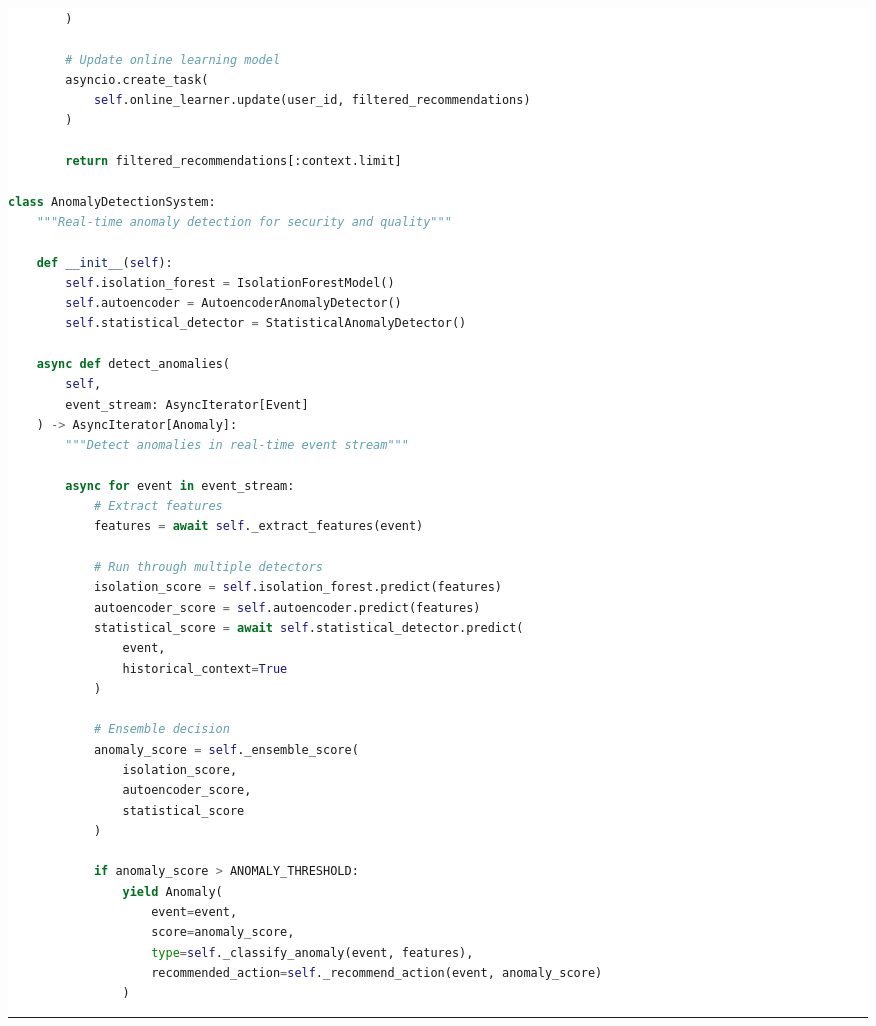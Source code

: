 ```python
        )
        
        # Update online learning model
        asyncio.create_task(
            self.online_learner.update(user_id, filtered_recommendations)
        )
        
        return filtered_recommendations[:context.limit]
        
class AnomalyDetectionSystem:
    """Real-time anomaly detection for security and quality"""
    
    def __init__(self):
        self.isolation_forest = IsolationForestModel()
        self.autoencoder = AutoencoderAnomalyDetector()
        self.statistical_detector = StatisticalAnomalyDetector()
        
    async def detect_anomalies(
        self,
        event_stream: AsyncIterator[Event]
    ) -> AsyncIterator[Anomaly]:
        """Detect anomalies in real-time event stream"""
        
        async for event in event_stream:
            # Extract features
            features = await self._extract_features(event)
            
            # Run through multiple detectors
            isolation_score = self.isolation_forest.predict(features)
            autoencoder_score = self.autoencoder.predict(features)
            statistical_score = await self.statistical_detector.predict(
                event,
                historical_context=True
            )
            
            # Ensemble decision
            anomaly_score = self._ensemble_score(
                isolation_score,
                autoencoder_score,
                statistical_score
            )
            
            if anomaly_score > ANOMALY_THRESHOLD:
                yield Anomaly(
                    event=event,
                    score=anomaly_score,
                    type=self._classify_anomaly(event, features),
                    recommended_action=self._recommend_action(event, anomaly_score)
                )
```

---